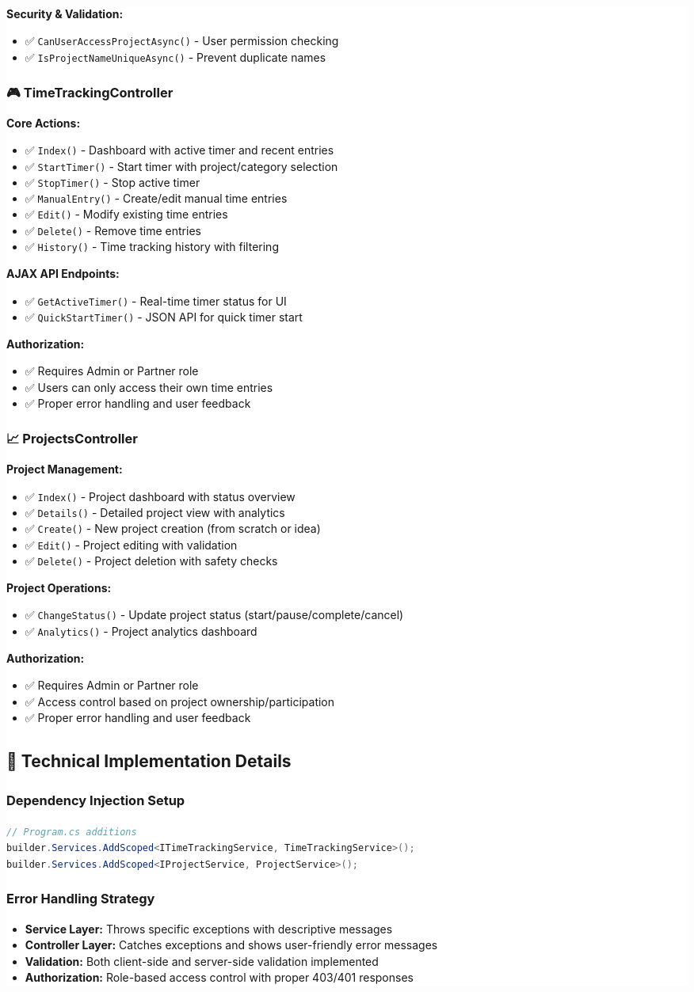 **Security & Validation:**
- ✅ `CanUserAccessProjectAsync()` - User permission checking
- ✅ `IsProjectNameUniqueAsync()` - Prevent duplicate names

### 🎮 TimeTrackingController 

**Core Actions:**
- ✅ `Index()` - Dashboard with active timer and recent entries
- ✅ `StartTimer()` - Start timer with project/category selection
- ✅ `StopTimer()` - Stop active timer
- ✅ `ManualEntry()` - Create/edit manual time entries
- ✅ `Edit()` - Modify existing time entries
- ✅ `Delete()` - Remove time entries
- ✅ `History()` - Time tracking history with filtering

**AJAX API Endpoints:**
- ✅ `GetActiveTimer()` - Real-time timer status for UI
- ✅ `QuickStartTimer()` - JSON API for quick timer start

**Authorization:**
- ✅ Requires Admin or Partner role
- ✅ Users can only access their own time entries
- ✅ Proper error handling and user feedback

### 📈 ProjectsController

**Project Management:**
- ✅ `Index()` - Project dashboard with status overview
- ✅ `Details()` - Detailed project view with analytics
- ✅ `Create()` - New project creation (from scratch or idea)
- ✅ `Edit()` - Project editing with validation
- ✅ `Delete()` - Project deletion with safety checks

**Project Operations:**
- ✅ `ChangeStatus()` - Update project status (start/pause/complete/cancel)
- ✅ `Analytics()` - Project analytics dashboard

**Authorization:**
- ✅ Requires Admin or Partner role
- ✅ Access control based on project ownership/participation
- ✅ Proper error handling and user feedback

## 🔧 Technical Implementation Details

### Dependency Injection Setup
```csharp
// Program.cs additions
builder.Services.AddScoped<ITimeTrackingService, TimeTrackingService>();
builder.Services.AddScoped<IProjectService, ProjectService>();
```

### Error Handling Strategy
- **Service Layer:** Throws specific exceptions with descriptive messages
- **Controller Layer:** Catches exceptions and shows user-friendly error messages
- **Validation:** Both client-side and server-side validation implemented
- **Authorization:** Role-based access control with proper 403/401 responses
